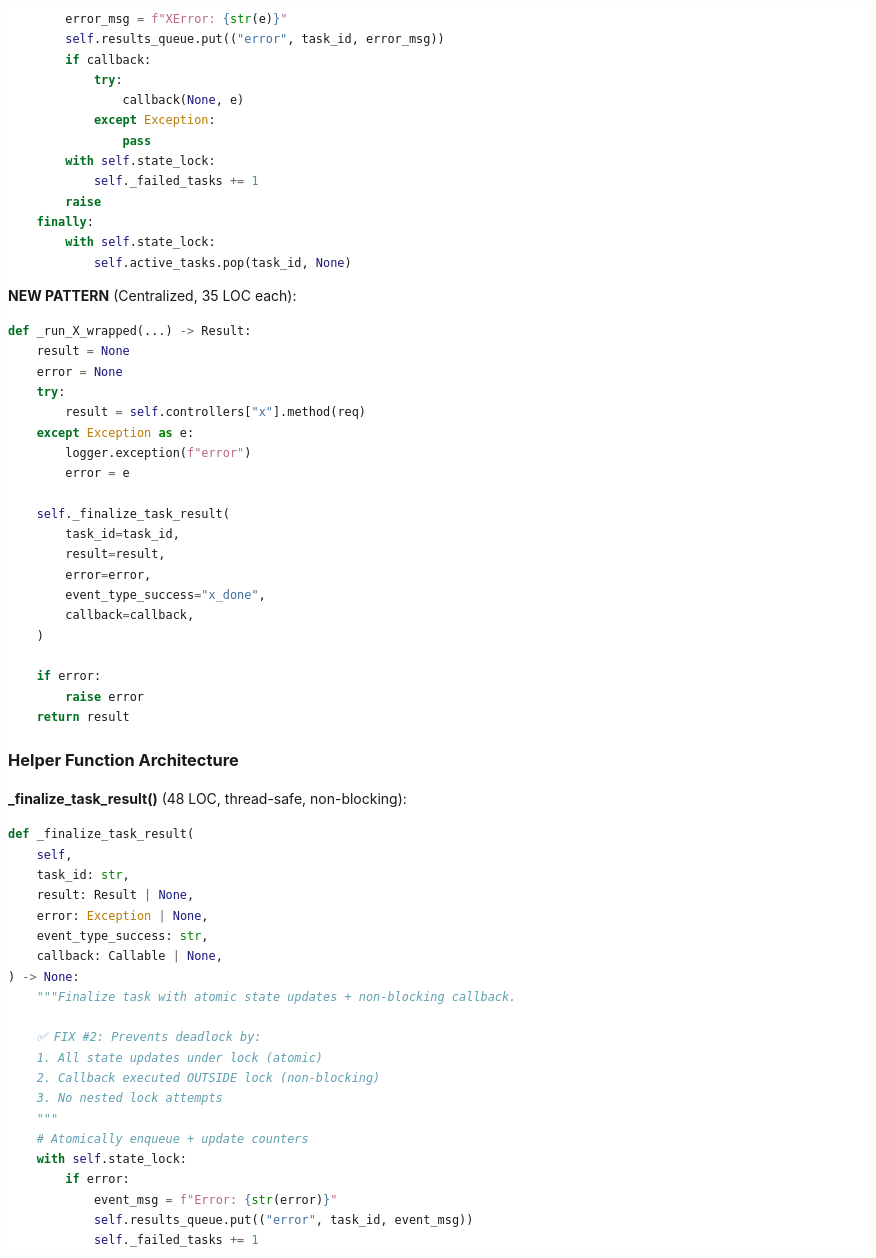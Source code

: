 ```python
        error_msg = f"XError: {str(e)}"
        self.results_queue.put(("error", task_id, error_msg))
        if callback:
            try:
                callback(None, e)
            except Exception:
                pass
        with self.state_lock:
            self._failed_tasks += 1
        raise
    finally:
        with self.state_lock:
            self.active_tasks.pop(task_id, None)
```

**NEW PATTERN** (Centralized, 35 LOC each):
```python
def _run_X_wrapped(...) -> Result:
    result = None
    error = None
    try:
        result = self.controllers["x"].method(req)
    except Exception as e:
        logger.exception(f"error")
        error = e

    self._finalize_task_result(
        task_id=task_id,
        result=result,
        error=error,
        event_type_success="x_done",
        callback=callback,
    )

    if error:
        raise error
    return result
```

### Helper Function Architecture

**_finalize_task_result()** (48 LOC, thread-safe, non-blocking):
```python
def _finalize_task_result(
    self,
    task_id: str,
    result: Result | None,
    error: Exception | None,
    event_type_success: str,
    callback: Callable | None,
) -> None:
    """Finalize task with atomic state updates + non-blocking callback.

    ✅ FIX #2: Prevents deadlock by:
    1. All state updates under lock (atomic)
    2. Callback executed OUTSIDE lock (non-blocking)
    3. No nested lock attempts
    """
    # Atomically enqueue + update counters
    with self.state_lock:
        if error:
            event_msg = f"Error: {str(error)}"
            self.results_queue.put(("error", task_id, event_msg))
            self._failed_tasks += 1
```